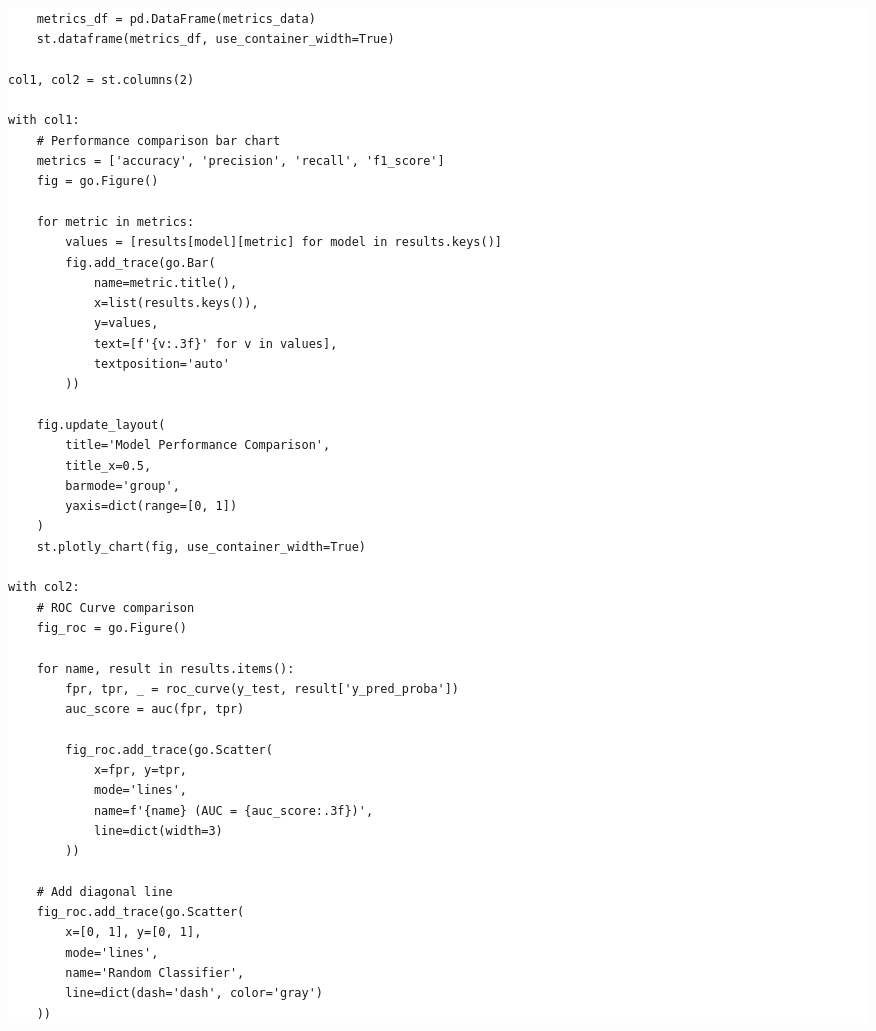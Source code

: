         metrics_df = pd.DataFrame(metrics_data)
        st.dataframe(metrics_df, use_container_width=True)

    col1, col2 = st.columns(2)

    with col1:
        # Performance comparison bar chart
        metrics = ['accuracy', 'precision', 'recall', 'f1_score']
        fig = go.Figure()

        for metric in metrics:
            values = [results[model][metric] for model in results.keys()]
            fig.add_trace(go.Bar(
                name=metric.title(),
                x=list(results.keys()),
                y=values,
                text=[f'{v:.3f}' for v in values],
                textposition='auto'
            ))

        fig.update_layout(
            title='Model Performance Comparison',
            title_x=0.5,
            barmode='group',
            yaxis=dict(range=[0, 1])
        )
        st.plotly_chart(fig, use_container_width=True)

    with col2:
        # ROC Curve comparison
        fig_roc = go.Figure()

        for name, result in results.items():
            fpr, tpr, _ = roc_curve(y_test, result['y_pred_proba'])
            auc_score = auc(fpr, tpr)

            fig_roc.add_trace(go.Scatter(
                x=fpr, y=tpr,
                mode='lines',
                name=f'{name} (AUC = {auc_score:.3f})',
                line=dict(width=3)
            ))

        # Add diagonal line
        fig_roc.add_trace(go.Scatter(
            x=[0, 1], y=[0, 1],
            mode='lines',
            name='Random Classifier',
            line=dict(dash='dash', color='gray')
        ))
